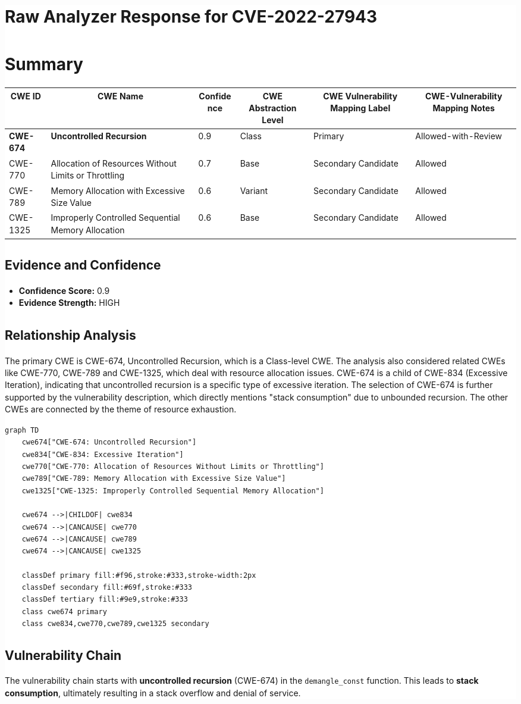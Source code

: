 # Raw Analyzer Response for CVE-2022-27943

# Summary
| CWE ID  | CWE Name | Confidence | CWE Abstraction Level | CWE Vulnerability Mapping Label | CWE-Vulnerability Mapping Notes |
|-----------------|---------------------------------------------------|-------------------|--------------------------|-----------------------------------|--------------------------------------------------------------------------------------------------|
| **CWE-674** | **Uncontrolled Recursion** | 0.9 | Class | Primary | Allowed-with-Review |
| CWE-770 | Allocation of Resources Without Limits or Throttling | 0.7 | Base | Secondary Candidate | Allowed |
| CWE-789 | Memory Allocation with Excessive Size Value | 0.6 | Variant | Secondary Candidate | Allowed |
| CWE-1325 | Improperly Controlled Sequential Memory Allocation | 0.6 | Base | Secondary Candidate | Allowed |

## Evidence and Confidence

*   **Confidence Score:** 0.9
*   **Evidence Strength:** HIGH

## Relationship Analysis
The primary CWE is CWE-674, Uncontrolled Recursion, which is a Class-level CWE. The analysis also considered related CWEs like CWE-770, CWE-789 and CWE-1325, which deal with resource allocation issues. CWE-674 is a child of CWE-834 (Excessive Iteration), indicating that uncontrolled recursion is a specific type of excessive iteration. The selection of CWE-674 is further supported by the vulnerability description, which directly mentions "stack consumption" due to unbounded recursion. The other CWEs are connected by the theme of resource exhaustion.

```mermaid
graph TD
    cwe674["CWE-674: Uncontrolled Recursion"]
    cwe834["CWE-834: Excessive Iteration"]
    cwe770["CWE-770: Allocation of Resources Without Limits or Throttling"]
    cwe789["CWE-789: Memory Allocation with Excessive Size Value"]
    cwe1325["CWE-1325: Improperly Controlled Sequential Memory Allocation"]

    cwe674 -->|CHILDOF| cwe834
    cwe674 -->|CANCAUSE| cwe770
    cwe674 -->|CANCAUSE| cwe789
    cwe674 -->|CANCAUSE| cwe1325

    classDef primary fill:#f96,stroke:#333,stroke-width:2px
    classDef secondary fill:#69f,stroke:#333
    classDef tertiary fill:#9e9,stroke:#333
    class cwe674 primary
    class cwe834,cwe770,cwe789,cwe1325 secondary
```

## Vulnerability Chain
The vulnerability chain starts with **uncontrolled recursion** (CWE-674) in the `demangle_const` function. This leads to **stack consumption**, ultimately resulting in a stack overflow and denial of service.
